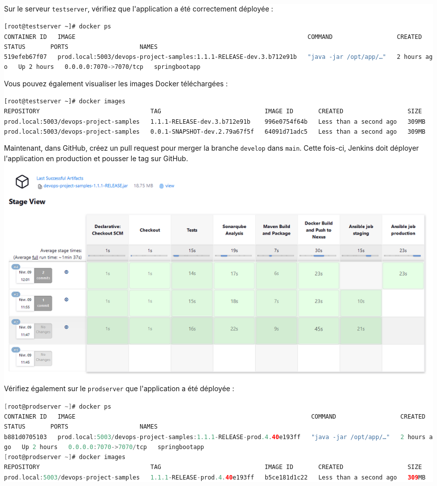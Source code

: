 Sur le serveur `testserver`, vérifiez que l'application a été correctement déployée :

```bash
[root@testserver ~]# docker ps
CONTAINER ID   IMAGE                                                                 COMMAND                  CREATED       STATUS       PORTS                    NAMES
519efeb67f07   prod.local:5003/devops-project-samples:1.1.1-RELEASE-dev.3.b712e91b   "java -jar /opt/app/…"   2 hours ago   Up 2 hours   0.0.0.0:7070->7070/tcp   springbootapp
```

Vous pouvez également visualiser les images Docker téléchargées :

```bash
[root@testserver ~]# docker images
REPOSITORY                               TAG                             IMAGE ID       CREATED                  SIZE
prod.local:5003/devops-project-samples   1.1.1-RELEASE-dev.3.b712e91b    996e0754f64b   Less than a second ago   309MB
prod.local:5003/devops-project-samples   0.0.1-SNAPSHOT-dev.2.79a67f5f   64091d71adc5   Less than a second ago   309MB
```

Maintenant, dans GitHub, créez un pull request pour merger la branche `develop` dans `main`. Cette fois-ci, Jenkins doit déployer l'application en production et pousser le tag sur GitHub.



![image-20240209120440444](img\image-20240209120440444.png)

Vérifiez également sur le `prodserver` que l'application a été déployée :

```groovy
[root@prodserver ~]# docker ps
CONTAINER ID   IMAGE                                                                  COMMAND                  CREATED       STATUS       PORTS                    NAMES
b881d0705103   prod.local:5003/devops-project-samples:1.1.1-RELEASE-prod.4.40e193ff   "java -jar /opt/app/…"   2 hours ago   Up 2 hours   0.0.0.0:7070->7070/tcp   springbootapp
[root@prodserver ~]# docker images
REPOSITORY                               TAG                             IMAGE ID       CREATED                  SIZE
prod.local:5003/devops-project-samples   1.1.1-RELEASE-prod.4.40e193ff   b5ce181d1c22   Less than a second ago   309MB
```
